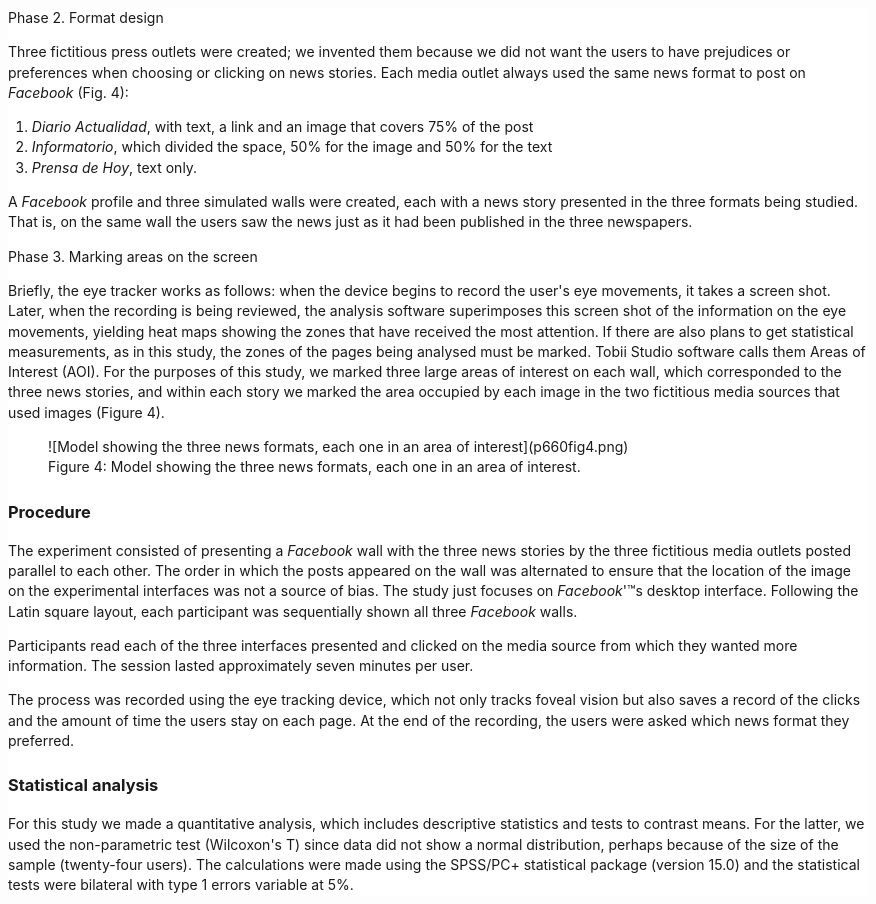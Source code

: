 Phase 2\. Format design

Three fictitious press outlets were created; we invented them because we did not want the users to have prejudices or preferences when choosing or clicking on news stories. Each media outlet always used the same news format to post on _Facebook_ (Fig. 4):

1.  _Diario Actualidad_, with text, a link and an image that covers 75% of the post
2.  _Informatorio_, which divided the space, 50% for the image and 50% for the text
3.  _Prensa de Hoy_, text only.

A _Facebook_ profile and three simulated walls were created, each with a news story presented in the three formats being studied. That is, on the same wall the users saw the news just as it had been published in the three newspapers.

Phase 3\. Marking areas on the screen

Briefly, the eye tracker works as follows: when the device begins to record the user's eye movements, it takes a screen shot. Later, when the recording is being reviewed, the analysis software superimposes this screen shot of the information on the eye movements, yielding heat maps showing the zones that have received the most attention. If there are also plans to get statistical measurements, as in this study, the zones of the pages being analysed must be marked. Tobii Studio software calls them Areas of Interest (AOI). For the purposes of this study, we marked three large areas of interest on each wall, which corresponded to the three news stories, and within each story we marked the area occupied by each image in the two fictitious media sources that used images (Figure 4).

</section>

<figure class="centre">![Model showing the three news formats, each one in an area of interest](p660fig4.png)

<figcaption>Figure 4: Model showing the three news formats, each one in an area of interest.</figcaption>

</figure>

<section>

### Procedure

The experiment consisted of presenting a _Facebook_ wall with the three news stories by the three fictitious media outlets posted parallel to each other. The order in which the posts appeared on the wall was alternated to ensure that the location of the image on the experimental interfaces was not a source of bias. The study just focuses on _Facebook_'™s desktop interface. Following the Latin square layout, each participant was sequentially shown all three _Facebook_ walls.

Participants read each of the three interfaces presented and clicked on the media source from which they wanted more information. The session lasted approximately seven minutes per user.

The process was recorded using the eye tracking device, which not only tracks foveal vision but also saves a record of the clicks and the amount of time the users stay on each page. At the end of the recording, the users were asked which news format they preferred.

### Statistical analysis

For this study we made a quantitative analysis, which includes descriptive statistics and tests to contrast means. For the latter, we used the non-parametric test (Wilcoxon's T) since data did not show a normal distribution, perhaps because of the size of the sample (twenty-four users). The calculations were made using the SPSS/PC+ statistical package (version 15.0) and the statistical tests were bilateral with type 1 errors variable at 5%.
